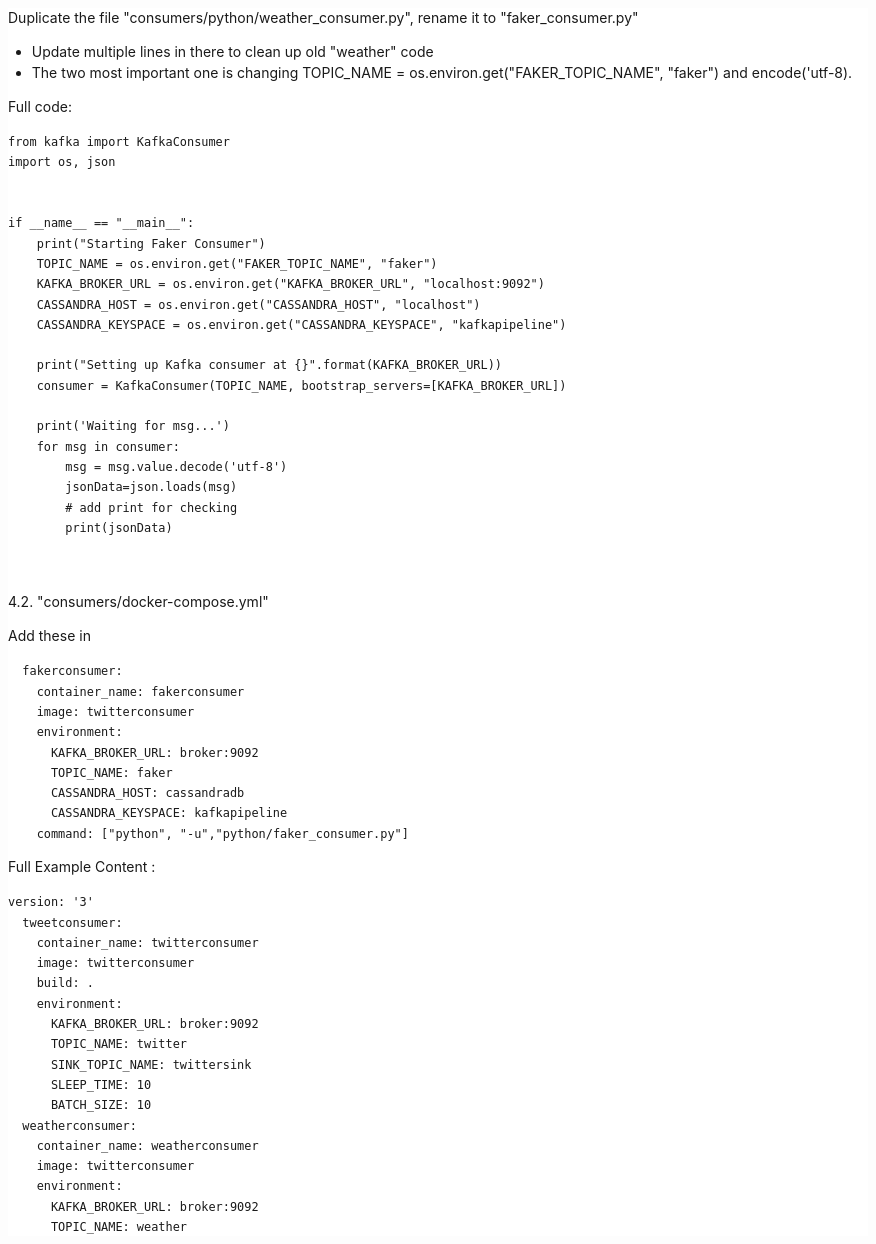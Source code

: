 Duplicate the file "consumers/python/weather_consumer.py", rename it to "faker_consumer.py"

- Update multiple lines in there to clean up old "weather" code
- The two most important one is changing TOPIC_NAME = os.environ.get("FAKER_TOPIC_NAME", "faker") and encode('utf-8). 

Full code: 

```
from kafka import KafkaConsumer
import os, json


if __name__ == "__main__":
    print("Starting Faker Consumer")
    TOPIC_NAME = os.environ.get("FAKER_TOPIC_NAME", "faker")
    KAFKA_BROKER_URL = os.environ.get("KAFKA_BROKER_URL", "localhost:9092")
    CASSANDRA_HOST = os.environ.get("CASSANDRA_HOST", "localhost")
    CASSANDRA_KEYSPACE = os.environ.get("CASSANDRA_KEYSPACE", "kafkapipeline")

    print("Setting up Kafka consumer at {}".format(KAFKA_BROKER_URL))
    consumer = KafkaConsumer(TOPIC_NAME, bootstrap_servers=[KAFKA_BROKER_URL])
    
    print('Waiting for msg...')
    for msg in consumer:
        msg = msg.value.decode('utf-8')
        jsonData=json.loads(msg)
        # add print for checking
        print(jsonData)
  
  
```

4.2. "consumers/docker-compose.yml"

Add these in

```
  fakerconsumer:
    container_name: fakerconsumer
    image: twitterconsumer
    environment:
      KAFKA_BROKER_URL: broker:9092
      TOPIC_NAME: faker
      CASSANDRA_HOST: cassandradb
      CASSANDRA_KEYSPACE: kafkapipeline
    command: ["python", "-u","python/faker_consumer.py"]
```
Full Example Content :
```
version: '3'
  tweetconsumer:
    container_name: twitterconsumer
    image: twitterconsumer
    build: .
    environment:
      KAFKA_BROKER_URL: broker:9092
      TOPIC_NAME: twitter
      SINK_TOPIC_NAME: twittersink
      SLEEP_TIME: 10
      BATCH_SIZE: 10
  weatherconsumer:
    container_name: weatherconsumer
    image: twitterconsumer
    environment:
      KAFKA_BROKER_URL: broker:9092
      TOPIC_NAME: weather
```